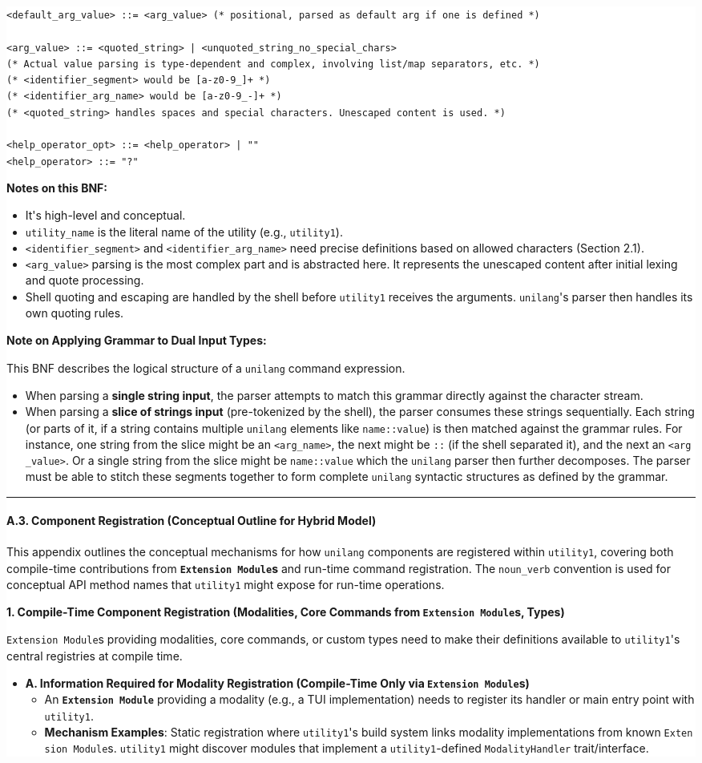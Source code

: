 ```bnf
<default_arg_value> ::= <arg_value> (* positional, parsed as default arg if one is defined *)

<arg_value> ::= <quoted_string> | <unquoted_string_no_special_chars>
(* Actual value parsing is type-dependent and complex, involving list/map separators, etc. *)
(* <identifier_segment> would be [a-z0-9_]+ *)
(* <identifier_arg_name> would be [a-z0-9_-]+ *)
(* <quoted_string> handles spaces and special characters. Unescaped content is used. *)

<help_operator_opt> ::= <help_operator> | ""
<help_operator> ::= "?"
```

**Notes on this BNF:**

*   It's high-level and conceptual.
*   `utility_name` is the literal name of the utility (e.g., `utility1`).
*   `<identifier_segment>` and `<identifier_arg_name>` need precise definitions based on allowed characters (Section 2.1).
*   `<arg_value>` parsing is the most complex part and is abstracted here. It represents the unescaped content after initial lexing and quote processing.
*   Shell quoting and escaping are handled by the shell before `utility1` receives the arguments. `unilang`'s parser then handles its own quoting rules.

**Note on Applying Grammar to Dual Input Types:**

This BNF describes the logical structure of a `unilang` command expression.
*   When parsing a **single string input**, the parser attempts to match this grammar directly against the character stream.
*   When parsing a **slice of strings input** (pre-tokenized by the shell), the parser consumes these strings sequentially. Each string (or parts of it, if a string contains multiple `unilang` elements like `name::value`) is then matched against the grammar rules. For instance, one string from the slice might be an `<arg_name>`, the next might be `::` (if the shell separated it), and the next an `<arg_value>`. Or a single string from the slice might be `name::value` which the `unilang` parser then further decomposes. The parser must be able to stitch these segments together to form complete `unilang` syntactic structures as defined by the grammar.

---

#### A.3. Component Registration (Conceptual Outline for Hybrid Model)

This appendix outlines the conceptual mechanisms for how `unilang` components are registered within `utility1`, covering both compile-time contributions from **`Extension Module`s** and run-time command registration. The `noun_verb` convention is used for conceptual API method names that `utility1` might expose for run-time operations.

**1. Compile-Time Component Registration (Modalities, Core Commands from `Extension Module`s, Types)**

`Extension Module`s providing modalities, core commands, or custom types need to make their definitions available to `utility1`'s central registries at compile time.

*   **A. Information Required for Modality Registration (Compile-Time Only via `Extension Module`s)**
    *   An **`Extension Module`** providing a modality (e.g., a TUI implementation) needs to register its handler or main entry point with `utility1`.
    *   **Mechanism Examples**: Static registration where `utility1`'s build system links modality implementations from known `Extension Module`s. `utility1` might discover modules that implement a `utility1`-defined `ModalityHandler` trait/interface.

